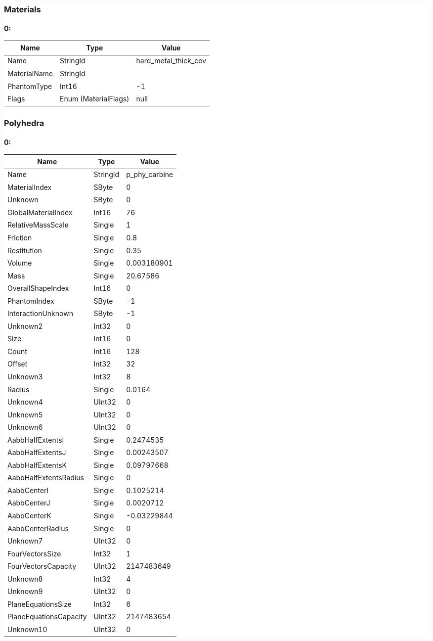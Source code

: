 
### Materials

**0:**

Name	| Type	| Value
---	|---	|---	|
Name	|StringId	|hard_metal_thick_cov
MaterialName	|StringId	|
PhantomType	|Int16	|-1
Flags	|Enum (MaterialFlags)	|null


### Polyhedra

**0:**

Name	| Type	| Value
---	|---	|---	|
Name	|StringId	|p_phy_carbine
MaterialIndex	|SByte	|0
Unknown	|SByte	|0
GlobalMaterialIndex	|Int16	|76
RelativeMassScale	|Single	|1
Friction	|Single	|0.8
Restitution	|Single	|0.35
Volume	|Single	|0.003180901
Mass	|Single	|20.67586
OverallShapeIndex	|Int16	|0
PhantomIndex	|SByte	|-1
InteractionUnknown	|SByte	|-1
Unknown2	|Int32	|0
Size	|Int16	|0
Count	|Int16	|128
Offset	|Int32	|32
Unknown3	|Int32	|8
Radius	|Single	|0.0164
Unknown4	|UInt32	|0
Unknown5	|UInt32	|0
Unknown6	|UInt32	|0
AabbHalfExtentsI	|Single	|0.2474535
AabbHalfExtentsJ	|Single	|0.00243507
AabbHalfExtentsK	|Single	|0.09797668
AabbHalfExtentsRadius	|Single	|0
AabbCenterI	|Single	|0.1025214
AabbCenterJ	|Single	|0.0020712
AabbCenterK	|Single	|-0.03229844
AabbCenterRadius	|Single	|0
Unknown7	|UInt32	|0
FourVectorsSize	|Int32	|1
FourVectorsCapacity	|UInt32	|2147483649
Unknown8	|Int32	|4
Unknown9	|UInt32	|0
PlaneEquationsSize	|Int32	|6
PlaneEquationsCapacity	|UInt32	|2147483654
Unknown10	|UInt32	|0
